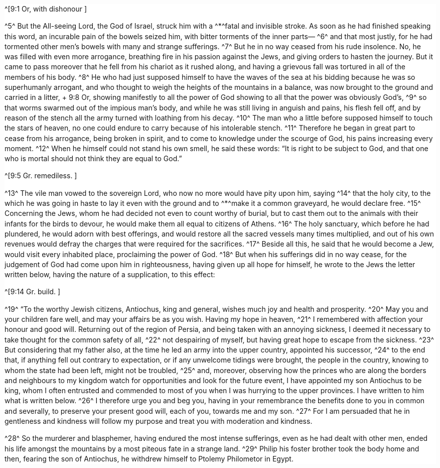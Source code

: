 ^[9:1 Or, with dishonour ]

^5^ But the All-seeing Lord, the God of Israel, struck him with a ^*^fatal and invisible stroke. As soon as he had finished speaking this word, an incurable pain of the bowels seized him, with bitter torments of the inner parts— ^6^ and that most justly, for he had tormented other men’s bowels with many and strange sufferings. ^7^ But he in no way ceased from his rude insolence. No, he was filled with even more arrogance, breathing fire in his passion against the Jews, and giving orders to hasten the journey. But it came to pass moreover that he fell from his chariot as it rushed along, and having a grievous fall was tortured in all of the members of his body. ^8^ He who had just supposed himself to have the waves of the sea at his bidding because he was so superhumanly arrogant, and who thought to weigh the heights of the mountains in a balance, was now brought to the ground and carried in a litter, + 9:8 Or, showing manifestly to all the power of God showing to all that the power was obviously God’s, ^9^ so that worms swarmed out of the impious man’s body, and while he was still living in anguish and pains, his flesh fell off, and by reason of the stench all the army turned with loathing from his decay. ^10^ The man who a little before supposed himself to touch the stars of heaven, no one could endure to carry because of his intolerable stench. ^11^ Therefore he began in great part to cease from his arrogance, being broken in spirit, and to come to knowledge under the scourge of God, his pains increasing every moment. ^12^ When he himself could not stand his own smell, he said these words: “It is right to be subject to God, and that one who is mortal should not think they are equal to God.” 

^[9:5 Gr. remediless. ]

^13^ The vile man vowed to the sovereign Lord, who now no more would have pity upon him, saying ^14^ that the holy city, to the which he was going in haste to lay it even with the ground and to ^*^make it a common graveyard, he would declare free. ^15^ Concerning the Jews, whom he had decided not even to count worthy of burial, but to cast them out to the animals with their infants for the birds to devour, he would make them all equal to citizens of Athens. ^16^ The holy sanctuary, which before he had plundered, he would adorn with best offerings, and would restore all the sacred vessels many times multiplied, and out of his own revenues would defray the charges that were required for the sacrifices. ^17^ Beside all this, he said that he would become a Jew, would visit every inhabited place, proclaiming the power of God. ^18^ But when his sufferings did in no way cease, for the judgement of God had come upon him in righteousness, having given up all hope for himself, he wrote to the Jews the letter written below, having the nature of a supplication, to this effect: 

^[9:14 Gr. build. ]

^19^ “To the worthy Jewish citizens, Antiochus, king and general, wishes much joy and health and prosperity. ^20^ May you and your children fare well, and may your affairs be as you wish. Having my hope in heaven, ^21^ I remembered with affection your honour and good will. Returning out of the region of Persia, and being taken with an annoying sickness, I deemed it necessary to take thought for the common safety of all, ^22^ not despairing of myself, but having great hope to escape from the sickness. ^23^ But considering that my father also, at the time he led an army into the upper country, appointed his successor, ^24^ to the end that, if anything fell out contrary to expectation, or if any unwelcome tidings were brought, the people in the country, knowing to whom the state had been left, might not be troubled, ^25^ and, moreover, observing how the princes who are along the borders and neighbours to my kingdom watch for opportunities and look for the future event, I have appointed my son Antiochus to be king, whom I often entrusted and commended to most of you when I was hurrying to the upper provinces. I have written to him what is written below. ^26^ I therefore urge you and beg you, having in your remembrance the benefits done to you in common and severally, to preserve your present good will, each of you, towards me and my son. ^27^ For I am persuaded that he in gentleness and kindness will follow my purpose and treat you with moderation and kindness. 

^28^ So the murderer and blasphemer, having endured the most intense sufferings, even as he had dealt with other men, ended his life amongst the mountains by a most piteous fate in a strange land. ^29^ Philip his foster brother took the body home and then, fearing the son of Antiochus, he withdrew himself to Ptolemy Philometor in Egypt. 
